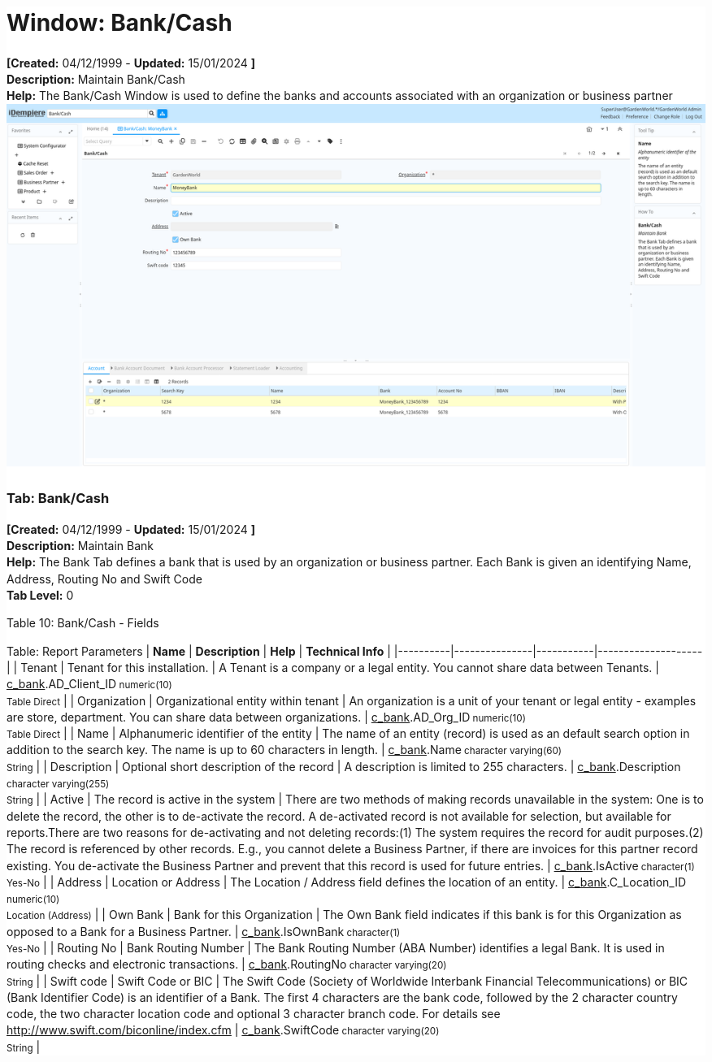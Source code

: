 # Window: Bank/Cash

**[Created:** 04/12/1999 - **Updated:** 15/01/2024 **]**  
**Description:** Maintain Bank/Cash  
**Help:** The Bank/Cash Window is used to define the banks and accounts associated with an organization or business partner  
![](/img/docs/manual/BankCash-Window_iDempiere_v12.0.0.png)

### Tab: Bank/Cash

**[Created:** 04/12/1999 - **Updated:** 15/01/2024 **]**   
**Description:** Maintain Bank  
**Help:** The Bank Tab defines a bank that is used by an organization or business partner.  Each Bank is given an identifying Name, Address, Routing No and Swift Code  
**Tab Level:** 0

Table 10: Bank/Cash - Fields 

Table: Report Parameters
| **Name** | **Description** | **Help** | **Technical Info** |
|----------|---------------|-----------|--------------------|
| Tenant | Tenant for this installation. | A Tenant is a company or a legal entity. You cannot share data between Tenants. | [c_bank](https://idempiere-schemaspy.muriloht.com/adempiere/tables/c_bank.html).AD_Client_ID<small> numeric(10) <br/> Table Direct</small> | 
| Organization | Organizational entity within tenant | An organization is a unit of your tenant or legal entity - examples are store, department. You can share data between organizations. | [c_bank](https://idempiere-schemaspy.muriloht.com/adempiere/tables/c_bank.html).AD_Org_ID<small> numeric(10) <br/> Table Direct</small> | 
| Name | Alphanumeric identifier of the entity | The name of an entity (record) is used as an default search option in addition to the search key. The name is up to 60 characters in length. | [c_bank](https://idempiere-schemaspy.muriloht.com/adempiere/tables/c_bank.html).Name<small> character varying(60) <br/> String</small> | 
| Description | Optional short description of the record | A description is limited to 255 characters. | [c_bank](https://idempiere-schemaspy.muriloht.com/adempiere/tables/c_bank.html).Description<small> character varying(255) <br/> String</small> | 
| Active | The record is active in the system | There are two methods of making records unavailable in the system: One is to delete the record, the other is to de-activate the record. A de-activated record is not available for selection, but available for reports.There are two reasons for de-activating and not deleting records:(1) The system requires the record for audit purposes.(2) The record is referenced by other records. E.g., you cannot delete a Business Partner, if there are invoices for this partner record existing. You de-activate the Business Partner and prevent that this record is used for future entries. | [c_bank](https://idempiere-schemaspy.muriloht.com/adempiere/tables/c_bank.html).IsActive<small> character(1) <br/> Yes-No</small> | 
| Address | Location or Address | The Location / Address field defines the location of an entity. | [c_bank](https://idempiere-schemaspy.muriloht.com/adempiere/tables/c_bank.html).C_Location_ID<small> numeric(10) <br/> Location (Address)</small> | 
| Own Bank | Bank for this Organization | The Own Bank field indicates if this bank is for this Organization as opposed to a Bank for a Business Partner. | [c_bank](https://idempiere-schemaspy.muriloht.com/adempiere/tables/c_bank.html).IsOwnBank<small> character(1) <br/> Yes-No</small> | 
| Routing No | Bank Routing Number | The Bank Routing Number (ABA Number) identifies a legal Bank.  It is used in routing checks and electronic transactions. | [c_bank](https://idempiere-schemaspy.muriloht.com/adempiere/tables/c_bank.html).RoutingNo<small> character varying(20) <br/> String</small> | 
| Swift code | Swift Code or BIC | The Swift Code (Society of Worldwide Interbank Financial Telecommunications) or BIC (Bank Identifier Code) is an identifier of a Bank. The first 4 characters are the bank code, followed by the 2 character country code, the two character location code and optional 3 character branch code. For details see http://www.swift.com/biconline/index.cfm | [c_bank](https://idempiere-schemaspy.muriloht.com/adempiere/tables/c_bank.html).SwiftCode<small> character varying(20) <br/> String</small> | 
